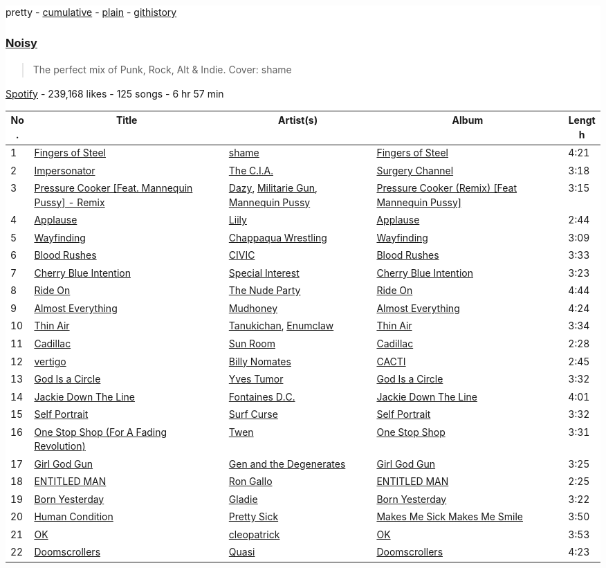 pretty - [cumulative](/playlists/cumulative/37i9dQZF1DX98f0uoU1Pcs.md) - [plain](/playlists/plain/37i9dQZF1DX98f0uoU1Pcs) - [githistory](https://github.githistory.xyz/mackorone/spotify-playlist-archive/blob/main/playlists/plain/37i9dQZF1DX98f0uoU1Pcs)

### [Noisy](https://open.spotify.com/playlist/37i9dQZF1DX98f0uoU1Pcs)

> The perfect mix of Punk, Rock, Alt & Indie\. Cover: shame

[Spotify](https://open.spotify.com/user/spotify) - 239,168 likes - 125 songs - 6 hr 57 min

| No. | Title | Artist(s) | Album | Length |
|---|---|---|---|---|
| 1 | [Fingers of Steel](https://open.spotify.com/track/1v1jlj1qT3oDjozh5rOlC6) | [shame](https://open.spotify.com/artist/4IeWU3NYBI9mISFVhzXG8f) | [Fingers of Steel](https://open.spotify.com/album/0T2Qic0OPQrVJmyMAxhH4y) | 4:21 |
| 2 | [Impersonator](https://open.spotify.com/track/2odisK3KJX3mtLtilbWVt1) | [The C.I.A.](https://open.spotify.com/artist/45ihy5mszA5zmv7GchLZib) | [Surgery Channel](https://open.spotify.com/album/1H1ef6bHZQAWggvVWlufLf) | 3:18 |
| 3 | [Pressure Cooker \[Feat\. Mannequin Pussy\] \- Remix](https://open.spotify.com/track/6kyQGUWTewUuT5dlINrdLP) | [Dazy](https://open.spotify.com/artist/2pe1uLYghU4lj6Fe6qq8k6), [Militarie Gun](https://open.spotify.com/artist/4us4NMG5wuqdUZvthZrj0Q), [Mannequin Pussy](https://open.spotify.com/artist/33yje3hgpNfdXpqdJQcrt9) | [Pressure Cooker \(Remix\) \[Feat Mannequin Pussy\]](https://open.spotify.com/album/3lY3lCj482eRmJi5K3fXOP) | 3:15 |
| 4 | [Applause](https://open.spotify.com/track/3vTehy2tTrXyEeOieYFEAd) | [Liily](https://open.spotify.com/artist/2asx6eXv9qzj5rA0ESrdO3) | [Applause](https://open.spotify.com/album/6QOI3b1Lj3eaSzBwVir0s4) | 2:44 |
| 5 | [Wayfinding](https://open.spotify.com/track/1SBkDOflNcFTPGysQJa9gd) | [Chappaqua Wrestling](https://open.spotify.com/artist/5S4qUw22ZF7gTPUEx61SyC) | [Wayfinding](https://open.spotify.com/album/2uKHnwdrCulGi0RdoaJCMl) | 3:09 |
| 6 | [Blood Rushes](https://open.spotify.com/track/6YZKriUwtWpAbtNQEk5Im1) | [CIVIC](https://open.spotify.com/artist/7ATw5ZiG6dfYFUUVpCsyFe) | [Blood Rushes](https://open.spotify.com/album/1IniFcDDv2dd7i8c2jOW7b) | 3:33 |
| 7 | [Cherry Blue Intention](https://open.spotify.com/track/2oSpsk4KFihbnnqTKgLaLL) | [Special Interest](https://open.spotify.com/artist/2CYTLJOt91YLe1JLStFu6m) | [Cherry Blue Intention](https://open.spotify.com/album/3acrSXMN6gWsupnlpsbOA7) | 3:23 |
| 8 | [Ride On](https://open.spotify.com/track/1MEhbR2no3zdS1EuvuCE2E) | [The Nude Party](https://open.spotify.com/artist/5BxtbtwwHXC3HA5kAn06sK) | [Ride On](https://open.spotify.com/album/3X3uvP1QBimhhgz8w7we1Z) | 4:44 |
| 9 | [Almost Everything](https://open.spotify.com/track/4KU3ECcOn7di9BUHgajmIO) | [Mudhoney](https://open.spotify.com/artist/7LuYiSXiWs86rwWJjEEgB9) | [Almost Everything](https://open.spotify.com/album/3FuvV4huGUCxaKeec7z5Qk) | 4:24 |
| 10 | [Thin Air](https://open.spotify.com/track/1XrcBKoDKpJG76LvhzJbIZ) | [Tanukichan](https://open.spotify.com/artist/7d0wUlQ0ZXIGFa0YzuBiR6), [Enumclaw](https://open.spotify.com/artist/79yETfINxnDl54mTKLZUlb) | [Thin Air](https://open.spotify.com/album/6q4SXmm2PWBVqP8oE49bco) | 3:34 |
| 11 | [Cadillac](https://open.spotify.com/track/3273Kpy786sstHxwBMMlnn) | [Sun Room](https://open.spotify.com/artist/4ANMwDtqwfkzPgFoUoLZ3Y) | [Cadillac](https://open.spotify.com/album/572Ib97f5WARs6JjEEsKQS) | 2:28 |
| 12 | [vertigo](https://open.spotify.com/track/37QxBluoFPXI230lb27OwZ) | [Billy Nomates](https://open.spotify.com/artist/0QJaBD8Piha8IEwKtNpBOB) | [CACTI](https://open.spotify.com/album/3ydLktsjKvKeWx5V4NdnnR) | 2:45 |
| 13 | [God Is a Circle](https://open.spotify.com/track/3Ym2LEWrSJyvxjfYTmshCS) | [Yves Tumor](https://open.spotify.com/artist/0qu422H5MOoQxGjd4IzHbS) | [God Is a Circle](https://open.spotify.com/album/64m4Jlu0suYBFMpQeafoUa) | 3:32 |
| 14 | [Jackie Down The Line](https://open.spotify.com/track/7fhoVNqC9nHGTz3VjlFV7A) | [Fontaines D.C.](https://open.spotify.com/artist/3SXwqSqAoBz9WCI9PDQzY6) | [Jackie Down The Line](https://open.spotify.com/album/6rJkmd9HJJvzALTcUQi6fo) | 4:01 |
| 15 | [Self Portrait](https://open.spotify.com/track/5IssEtH38Bs8vpGOoVnLlh) | [Surf Curse](https://open.spotify.com/artist/1gl0S9pS0Zw0qfa14rDD3D) | [Self Portrait](https://open.spotify.com/album/4sgqq74AvRlNIbc8baLcV2) | 3:32 |
| 16 | [One Stop Shop \(For A Fading Revolution\)](https://open.spotify.com/track/5aa6n3VZmDediYoN2x9ayw) | [Twen](https://open.spotify.com/artist/7iyWvxyp2SxGg3L66TmHbO) | [One Stop Shop](https://open.spotify.com/album/1r5vgUrqdgK4kYvddjEap9) | 3:31 |
| 17 | [Girl God Gun](https://open.spotify.com/track/2gGwnLDwSxsi0zbkwEKSI6) | [Gen and the Degenerates](https://open.spotify.com/artist/7oEVPoHXaj73ddUCTNlO9E) | [Girl God Gun](https://open.spotify.com/album/2S0R1ILxzniCXfykA0A9BL) | 3:25 |
| 18 | [ENTITLED MAN](https://open.spotify.com/track/7Gak6IaDN5PsalA9W5TLez) | [Ron Gallo](https://open.spotify.com/artist/4rfE3kN2zKNC9L9tt3iVOg) | [ENTITLED MAN](https://open.spotify.com/album/49Ar7KlbIoX8XasFMYVfdp) | 2:25 |
| 19 | [Born Yesterday](https://open.spotify.com/track/45TCUDE0fwhbP84CcTuYUh) | [Gladie](https://open.spotify.com/artist/7CmAu41S1eT28xXF2ocPE6) | [Born Yesterday](https://open.spotify.com/album/4YB32RDVOQCFIwF18pkmDy) | 3:22 |
| 20 | [Human Condition](https://open.spotify.com/track/2LmFju01RfconFtiqKtmMb) | [Pretty Sick](https://open.spotify.com/artist/5JUGL6ec4eULQ5eVEbOC7e) | [Makes Me Sick Makes Me Smile](https://open.spotify.com/album/44qJ7WYmUyZo4J93o4oDsx) | 3:50 |
| 21 | [OK](https://open.spotify.com/track/5Hq77IhQwXUjySpk2D12Wy) | [cleopatrick](https://open.spotify.com/artist/6VTvaLJ9arNmKi8e1ekOwW) | [OK](https://open.spotify.com/album/32oPNdyJ9msTqi8btivvPZ) | 3:53 |
| 22 | [Doomscrollers](https://open.spotify.com/track/65TxQkmxPrkLujVZjjWLj8) | [Quasi](https://open.spotify.com/artist/0fiUV7n91Qqmgln2vQMVdO) | [Doomscrollers](https://open.spotify.com/album/0i9pDfwACtlX4kkXd9tE6I) | 4:23 |